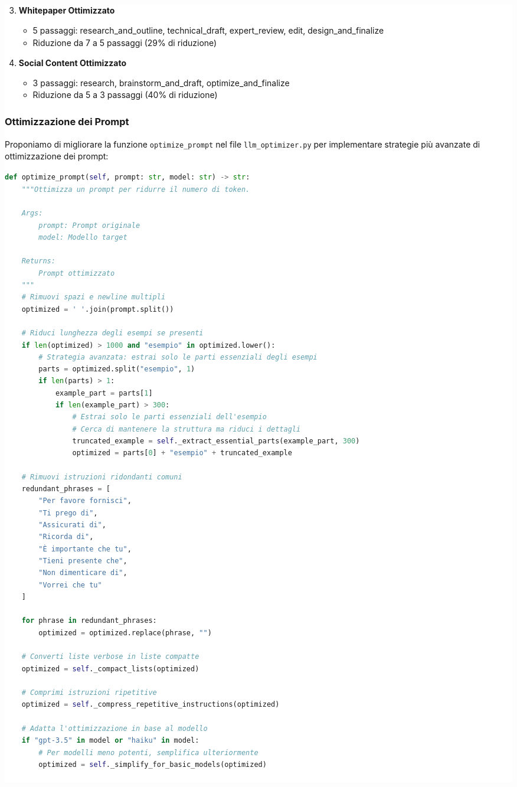 3. **Whitepaper Ottimizzato**
   - 5 passaggi: research_and_outline, technical_draft, expert_review, edit, design_and_finalize
   - Riduzione da 7 a 5 passaggi (29% di riduzione)

4. **Social Content Ottimizzato**
   - 3 passaggi: research, brainstorm_and_draft, optimize_and_finalize
   - Riduzione da 5 a 3 passaggi (40% di riduzione)

### Ottimizzazione dei Prompt

Proponiamo di migliorare la funzione `optimize_prompt` nel file `llm_optimizer.py` per implementare strategie più avanzate di ottimizzazione dei prompt:

```python
def optimize_prompt(self, prompt: str, model: str) -> str:
    """Ottimizza un prompt per ridurre il numero di token.
    
    Args:
        prompt: Prompt originale
        model: Modello target
        
    Returns:
        Prompt ottimizzato
    """
    # Rimuovi spazi e newline multipli
    optimized = ' '.join(prompt.split())
    
    # Riduci lunghezza degli esempi se presenti
    if len(optimized) > 1000 and "esempio" in optimized.lower():
        # Strategia avanzata: estrai solo le parti essenziali degli esempi
        parts = optimized.split("esempio", 1)
        if len(parts) > 1:
            example_part = parts[1]
            if len(example_part) > 300:
                # Estrai solo le parti essenziali dell'esempio
                # Cerca di mantenere la struttura ma riduci i dettagli
                truncated_example = self._extract_essential_parts(example_part, 300)
                optimized = parts[0] + "esempio" + truncated_example
    
    # Rimuovi istruzioni ridondanti comuni
    redundant_phrases = [
        "Per favore fornisci", 
        "Ti prego di", 
        "Assicurati di", 
        "Ricorda di",
        "È importante che tu",
        "Tieni presente che",
        "Non dimenticare di",
        "Vorrei che tu"
    ]
    
    for phrase in redundant_phrases:
        optimized = optimized.replace(phrase, "")
    
    # Converti liste verbose in liste compatte
    optimized = self._compact_lists(optimized)
    
    # Comprimi istruzioni ripetitive
    optimized = self._compress_repetitive_instructions(optimized)
    
    # Adatta l'ottimizzazione in base al modello
    if "gpt-3.5" in model or "haiku" in model:
        # Per modelli meno potenti, semplifica ulteriormente
        optimized = self._simplify_for_basic_models(optimized)
    
```